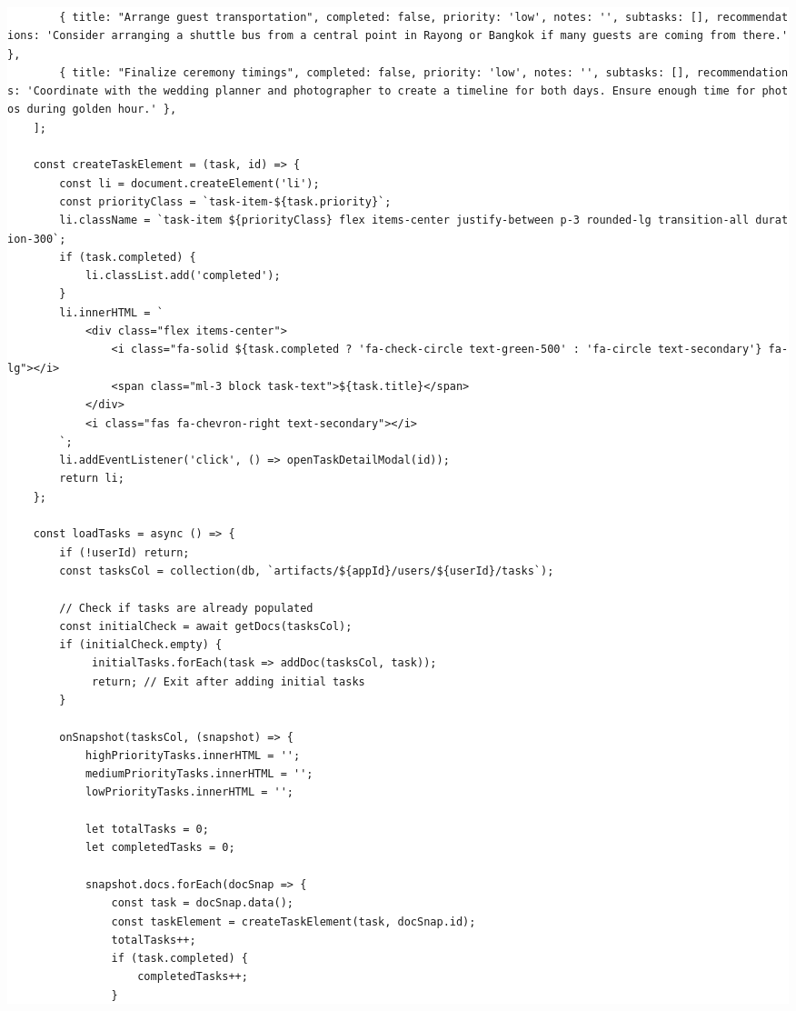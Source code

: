             { title: "Arrange guest transportation", completed: false, priority: 'low', notes: '', subtasks: [], recommendations: 'Consider arranging a shuttle bus from a central point in Rayong or Bangkok if many guests are coming from there.' },
            { title: "Finalize ceremony timings", completed: false, priority: 'low', notes: '', subtasks: [], recommendations: 'Coordinate with the wedding planner and photographer to create a timeline for both days. Ensure enough time for photos during golden hour.' },
        ];

        const createTaskElement = (task, id) => {
            const li = document.createElement('li');
            const priorityClass = `task-item-${task.priority}`;
            li.className = `task-item ${priorityClass} flex items-center justify-between p-3 rounded-lg transition-all duration-300`;
            if (task.completed) {
                li.classList.add('completed');
            }
            li.innerHTML = `
                <div class="flex items-center">
                    <i class="fa-solid ${task.completed ? 'fa-check-circle text-green-500' : 'fa-circle text-secondary'} fa-lg"></i>
                    <span class="ml-3 block task-text">${task.title}</span>
                </div>
                <i class="fas fa-chevron-right text-secondary"></i>
            `;
            li.addEventListener('click', () => openTaskDetailModal(id));
            return li;
        };

        const loadTasks = async () => {
            if (!userId) return;
            const tasksCol = collection(db, `artifacts/${appId}/users/${userId}/tasks`);
            
            // Check if tasks are already populated
            const initialCheck = await getDocs(tasksCol);
            if (initialCheck.empty) {
                 initialTasks.forEach(task => addDoc(tasksCol, task));
                 return; // Exit after adding initial tasks
            }

            onSnapshot(tasksCol, (snapshot) => {
                highPriorityTasks.innerHTML = '';
                mediumPriorityTasks.innerHTML = '';
                lowPriorityTasks.innerHTML = '';

                let totalTasks = 0;
                let completedTasks = 0;

                snapshot.docs.forEach(docSnap => {
                    const task = docSnap.data();
                    const taskElement = createTaskElement(task, docSnap.id);
                    totalTasks++;
                    if (task.completed) {
                        completedTasks++;
                    }
                    